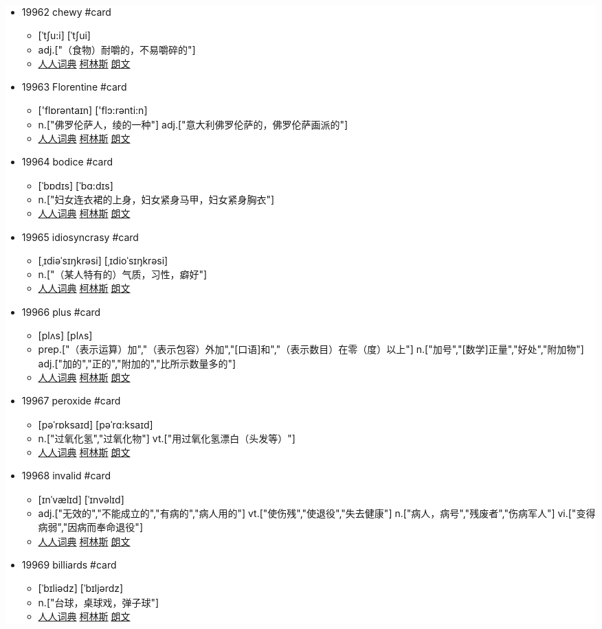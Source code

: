 
- 19962 chewy #card
  - [ˈtʃu:i]  [ˈtʃui]
  - adj.["（食物）耐嚼的，不易嚼碎的"]
  - [人人词典](https://www.91dict.com/words?w=chewy) [柯林斯](https://www.collinsdictionary.com/zh/dictionary/english/chewy) [朗文](https://www.ldoceonline.com/dictionary/chewy)
  

- 19963 Florentine #card
  - ['flɒrəntaɪn]  ['flɔ:rənti:n]
  - n.["佛罗伦萨人，绫的一种"]  adj.["意大利佛罗伦萨的，佛罗伦萨画派的"]
  - [人人词典](https://www.91dict.com/words?w=Florentine) [柯林斯](https://www.collinsdictionary.com/zh/dictionary/english/Florentine) [朗文](https://www.ldoceonline.com/dictionary/Florentine)
  

- 19964 bodice #card
  - [ˈbɒdɪs]  [ˈbɑ:dɪs]
  - n.["妇女连衣裙的上身，妇女紧身马甲，妇女紧身胸衣"]
  - [人人词典](https://www.91dict.com/words?w=bodice) [柯林斯](https://www.collinsdictionary.com/zh/dictionary/english/bodice) [朗文](https://www.ldoceonline.com/dictionary/bodice)
  

- 19965 idiosyncrasy #card
  - [ˌɪdiəˈsɪŋkrəsi]  [ˌɪdioˈsɪŋkrəsi]
  - n.["（某人特有的）气质，习性，癖好"]
  - [人人词典](https://www.91dict.com/words?w=idiosyncrasy) [柯林斯](https://www.collinsdictionary.com/zh/dictionary/english/idiosyncrasy) [朗文](https://www.ldoceonline.com/dictionary/idiosyncrasy)
  

- 19966 plus #card
  - [plʌs]  [plʌs]
  - prep.["（表示运算）加","（表示包容）外加","[口语]和","（表示数目）在零（度）以上"]  n.["加号","[数学]正量","好处","附加物"]  adj.["加的","正的","附加的","比所示数量多的"]
  - [人人词典](https://www.91dict.com/words?w=plus) [柯林斯](https://www.collinsdictionary.com/zh/dictionary/english/plus) [朗文](https://www.ldoceonline.com/dictionary/plus)
  

- 19967 peroxide #card
  - [pəˈrɒksaɪd]  [pəˈrɑ:ksaɪd]
  - n.["过氧化氢","过氧化物"]  vt.["用过氧化氢漂白（头发等）"]
  - [人人词典](https://www.91dict.com/words?w=peroxide) [柯林斯](https://www.collinsdictionary.com/zh/dictionary/english/peroxide) [朗文](https://www.ldoceonline.com/dictionary/peroxide)
  

- 19968 invalid #card
  - [ɪnˈvælɪd]  [ˈɪnvəlɪd]
  - adj.["无效的","不能成立的","有病的","病人用的"]  vt.["使伤残","使退役","失去健康"]  n.["病人，病号","残废者","伤病军人"]  vi.["变得病弱","因病而奉命退役"]
  - [人人词典](https://www.91dict.com/words?w=invalid) [柯林斯](https://www.collinsdictionary.com/zh/dictionary/english/invalid) [朗文](https://www.ldoceonline.com/dictionary/invalid)
  

- 19969 billiards #card
  - [ˈbɪliədz]  [ˈbɪljərdz]
  - n.["台球，桌球戏，弹子球"]
  - [人人词典](https://www.91dict.com/words?w=billiards) [柯林斯](https://www.collinsdictionary.com/zh/dictionary/english/billiards) [朗文](https://www.ldoceonline.com/dictionary/billiards)
  